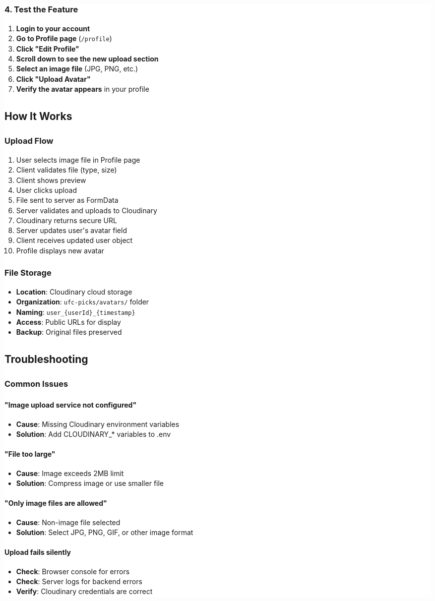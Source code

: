 ### 4. Test the Feature

1. **Login to your account**
2. **Go to Profile page** (`/profile`)
3. **Click "Edit Profile"**
4. **Scroll down to see the new upload section**
5. **Select an image file** (JPG, PNG, etc.)
6. **Click "Upload Avatar"**
7. **Verify the avatar appears** in your profile

## How It Works

### Upload Flow
1. User selects image file in Profile page
2. Client validates file (type, size)
3. Client shows preview
4. User clicks upload
5. File sent to server as FormData
6. Server validates and uploads to Cloudinary
7. Cloudinary returns secure URL
8. Server updates user's avatar field
9. Client receives updated user object
10. Profile displays new avatar

### File Storage
- **Location**: Cloudinary cloud storage
- **Organization**: `ufc-picks/avatars/` folder
- **Naming**: `user_{userId}_{timestamp}`
- **Access**: Public URLs for display
- **Backup**: Original files preserved

## Troubleshooting

### Common Issues

#### "Image upload service not configured"
- **Cause**: Missing Cloudinary environment variables
- **Solution**: Add CLOUDINARY_* variables to .env

#### "File too large"
- **Cause**: Image exceeds 2MB limit
- **Solution**: Compress image or use smaller file

#### "Only image files are allowed"
- **Cause**: Non-image file selected
- **Solution**: Select JPG, PNG, GIF, or other image format

#### Upload fails silently
- **Check**: Browser console for errors
- **Check**: Server logs for backend errors
- **Verify**: Cloudinary credentials are correct

